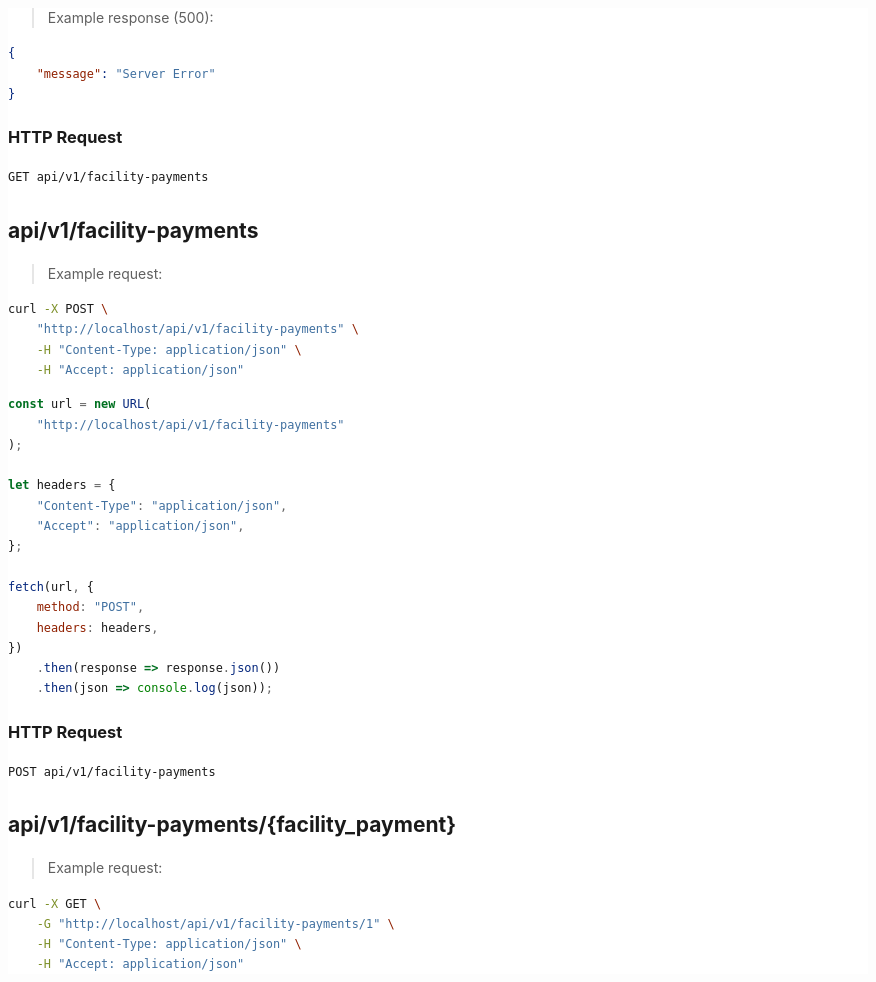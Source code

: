 
> Example response (500):

```json
{
    "message": "Server Error"
}
```

### HTTP Request
`GET api/v1/facility-payments`





## api/v1/facility-payments
> Example request:

```bash
curl -X POST \
    "http://localhost/api/v1/facility-payments" \
    -H "Content-Type: application/json" \
    -H "Accept: application/json"
```

```javascript
const url = new URL(
    "http://localhost/api/v1/facility-payments"
);

let headers = {
    "Content-Type": "application/json",
    "Accept": "application/json",
};

fetch(url, {
    method: "POST",
    headers: headers,
})
    .then(response => response.json())
    .then(json => console.log(json));
```



### HTTP Request
`POST api/v1/facility-payments`





## api/v1/facility-payments/{facility_payment}
> Example request:

```bash
curl -X GET \
    -G "http://localhost/api/v1/facility-payments/1" \
    -H "Content-Type: application/json" \
    -H "Accept: application/json"
```
